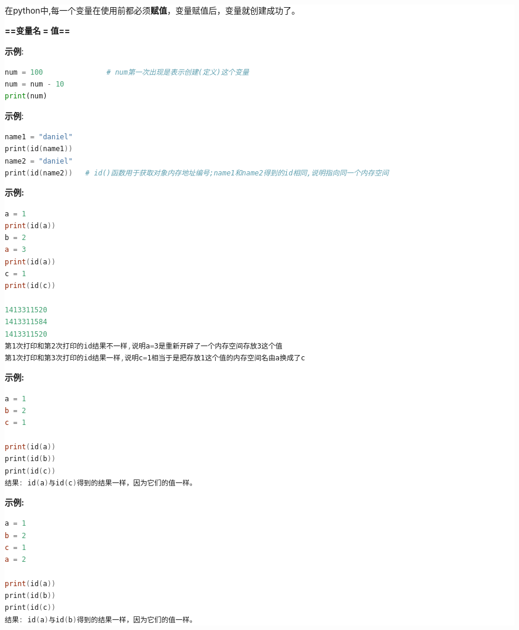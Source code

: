在python中,每一个变量在使用前都必须**赋值**，变量赋值后，变量就创建成功了。

**==变量名 = 值==** 

**示例**:

```python
num = 100     			# num第一次出现是表示创建(定义)这个变量    
num = num - 10		
print(num)
```



**示例**:

```powershell
name1 = "daniel"
print(id(name1))
name2 = "daniel"
print(id(name2))   # id()函数用于获取对象内存地址编号;name1和name2得到的id相同,说明指向同一个内存空间
```

**示例:**

~~~powershell
a = 1
print(id(a))
b = 2
a = 3
print(id(a))
c = 1
print(id(c))

1413311520
1413311584
1413311520
第1次打印和第2次打印的id结果不一样,说明a=3是重新开辟了一个内存空间存放3这个值
第1次打印和第3次打印的id结果一样,说明c=1相当于是把存放1这个值的内存空间名由a换成了c
~~~

**示例:**

```powershell
a = 1
b = 2
c = 1

print(id(a))
print(id(b))
print(id(c))
结果: id(a)与id(c)得到的结果一样，因为它们的值一样。
```

**示例:**

```powershell
a = 1
b = 2
c = 1
a = 2

print(id(a))
print(id(b))
print(id(c))
结果: id(a)与id(b)得到的结果一样，因为它们的值一样。
```
